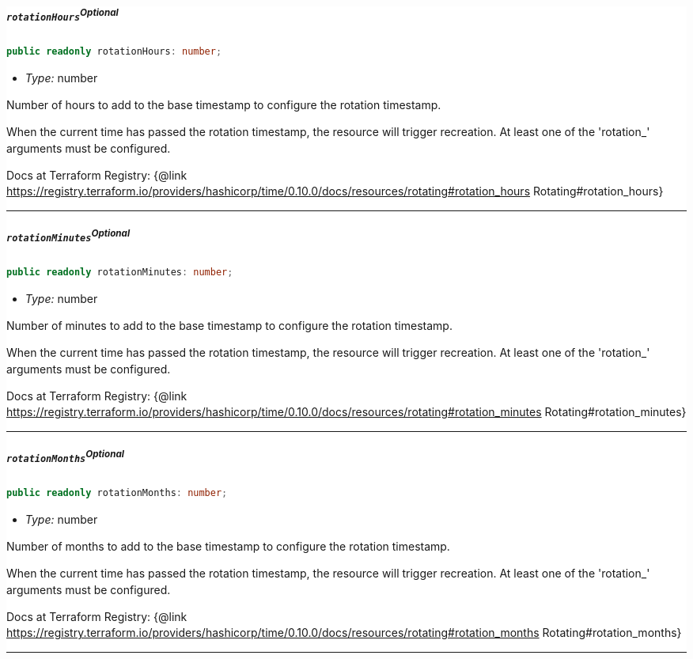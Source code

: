
##### `rotationHours`<sup>Optional</sup> <a name="rotationHours" id="@cdktf/provider-time.rotating.RotatingConfig.property.rotationHours"></a>

```typescript
public readonly rotationHours: number;
```

- *Type:* number

Number of hours to add to the base timestamp to configure the rotation timestamp.

When the current time has passed the rotation timestamp, the resource will trigger recreation. At least one of the 'rotation_' arguments must be configured.

Docs at Terraform Registry: {@link https://registry.terraform.io/providers/hashicorp/time/0.10.0/docs/resources/rotating#rotation_hours Rotating#rotation_hours}

---

##### `rotationMinutes`<sup>Optional</sup> <a name="rotationMinutes" id="@cdktf/provider-time.rotating.RotatingConfig.property.rotationMinutes"></a>

```typescript
public readonly rotationMinutes: number;
```

- *Type:* number

Number of minutes to add to the base timestamp to configure the rotation timestamp.

When the current time has passed the rotation timestamp, the resource will trigger recreation. At least one of the 'rotation_' arguments must be configured.

Docs at Terraform Registry: {@link https://registry.terraform.io/providers/hashicorp/time/0.10.0/docs/resources/rotating#rotation_minutes Rotating#rotation_minutes}

---

##### `rotationMonths`<sup>Optional</sup> <a name="rotationMonths" id="@cdktf/provider-time.rotating.RotatingConfig.property.rotationMonths"></a>

```typescript
public readonly rotationMonths: number;
```

- *Type:* number

Number of months to add to the base timestamp to configure the rotation timestamp.

When the current time has passed the rotation timestamp, the resource will trigger recreation. At least one of the 'rotation_' arguments must be configured.

Docs at Terraform Registry: {@link https://registry.terraform.io/providers/hashicorp/time/0.10.0/docs/resources/rotating#rotation_months Rotating#rotation_months}

---
